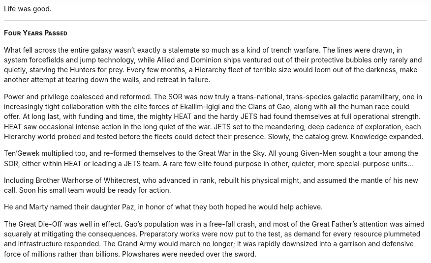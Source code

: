 Life was good.

___

**Fᴏᴜʀ Yᴇᴀʀs Pᴀssᴇᴅ**

What fell across the entire galaxy wasn’t exactly a stalemate so much as a kind of trench warfare. The lines were drawn, in system forcefields and jump technology, while Allied and Dominion ships ventured out of their protective bubbles only rarely and quietly, starving the Hunters for prey. Every few months, a Hierarchy fleet of terrible size would loom out of the darkness, make another attempt at tearing down the walls, and retreat in failure.

Power and privilege coalesced and reformed. The SOR was now truly a trans-national, trans-species galactic paramilitary, one in increasingly tight collaboration with the elite forces of Ekallim-Igigi and the Clans of Gao, along with all the human race could offer. At long last, with funding and time, the mighty HEAT and the hardy JETS had found themselves at full operational strength. HEAT saw occasional intense action in the long quiet of the war. JETS set to the meandering, deep cadence of exploration, each Hierarchy world probed and tested before the fleets could detect their presence. Slowly, the catalog grew. Knowledge expanded.

Ten’Gewek multiplied too, and re-formed themselves to the Great War in the Sky. All young Given-Men sought a tour among the SOR, either within HEAT or leading a JETS team. A rare few elite found purpose in other, quieter, more special-purpose units…

Including Brother Warhorse of Whitecrest, who advanced in rank, rebuilt his physical might, and assumed the mantle of his new call. Soon his small team would be ready for action.

He and Marty named their daughter Paz, in honor of what they both hoped he would help achieve.

The Great Die-Off was well in effect. Gao’s population was in a free-fall crash, and most of the Great Father’s attention was aimed squarely at mitigating the consequences. Preparatory works were now put to the test, as demand for every resource plummeted and infrastructure responded. The Grand Army would march no longer; it was rapidly downsized into a garrison and defensive force of millions rather than billions. Plowshares were needed over the sword.

